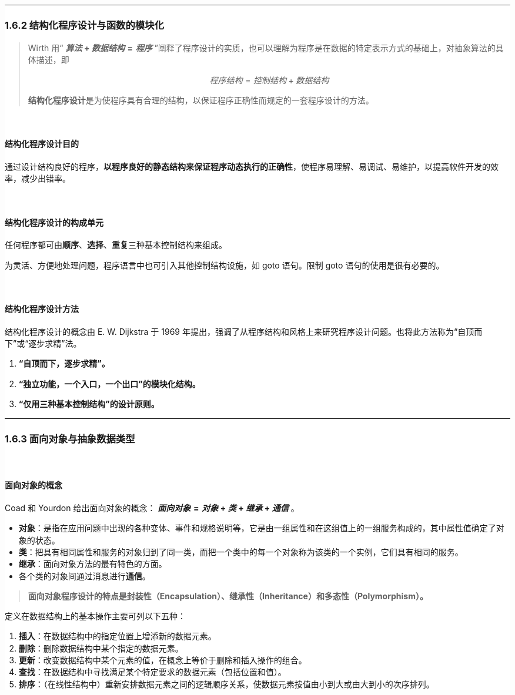 
---


### 1.6.2 结构化程序设计与函数的模块化
> Wirth 用“ **$算法 + 数据结构 = 程序$** ”阐释了程序设计的实质，也可以理解为程序是在数据的特定表示方式的基础上，对抽象算法的具体描述，即
> 
> $$程序结构 = 控制结构 + 数据结构$$
>
> **结构化程序设计**是为使程序具有合理的结构，以保证程序正确性而规定的一套程序设计的方法。

<br>

#### 结构化程序设计目的
通过设计结构良好的程序，**以程序良好的静态结构来保证程序动态执行的正确性**，使程序易理解、易调试、易维护，以提高软件开发的效率，减少出错率。

<br>

#### 结构化程序设计的构成单元
任何程序都可由**顺序**、**选择**、**重复**三种基本控制结构来组成。

为灵活、方便地处理问题，程序语言中也可引入其他控制结构设施，如 goto 语句。限制 goto 语句的使用是很有必要的。

<br>

#### 结构化程序设计方法
结构化程序设计的概念由 E. W. Dijkstra 于 1969 年提出，强调了从程序结构和风格上来研究程序设计问题。也将此方法称为“自顶而下”或“逐步求精”法。

1. **“自顶而下，逐步求精”。**

2. **“独立功能，一个入口，一个出口”的模块化结构。**

3. **“仅用三种基本控制结构”的设计原则。**


---


### 1.6.3 面向对象与抽象数据类型

<br>

#### 面向对象的概念
Coad 和 Yourdon 给出面向对象的概念： **$面向对象 = 对象 + 类 + 继承 + 通信$** 。

- **对象**：是指在应用问题中出现的各种变体、事件和规格说明等，它是由一组属性和在这组值上的一组服务构成的，其中属性值确定了对象的状态。
- **类**：把具有相同属性和服务的对象归到了同一类，而把一个类中的每一个对象称为该类的一个实例，它们具有相同的服务。
- **继承**：面向对象方法的最有特色的方面。
- 各个类的对象间通过消息进行**通信**。

> **面向对象程序设计的特点是封装性（Encapsulation）、继承性（Inheritance）和多态性（Polymorphism）。**

定义在数据结构上的基本操作主要可列以下五种：
1. **插入**：在数据结构中的指定位置上增添新的数据元素。
2. **删除**：删除数据结构中某个指定的数据元素。
3. **更新**：改变数据结构中某个元素的值，在概念上等价于删除和插入操作的组合。
4. **查找**：在数据结构中寻找满足某个特定要求的数据元素（包括位置和值）。
5. **排序**：（在线性结构中）重新安排数据元素之间的逻辑顺序关系，使数据元素按值由小到大或由大到小的次序排列。
